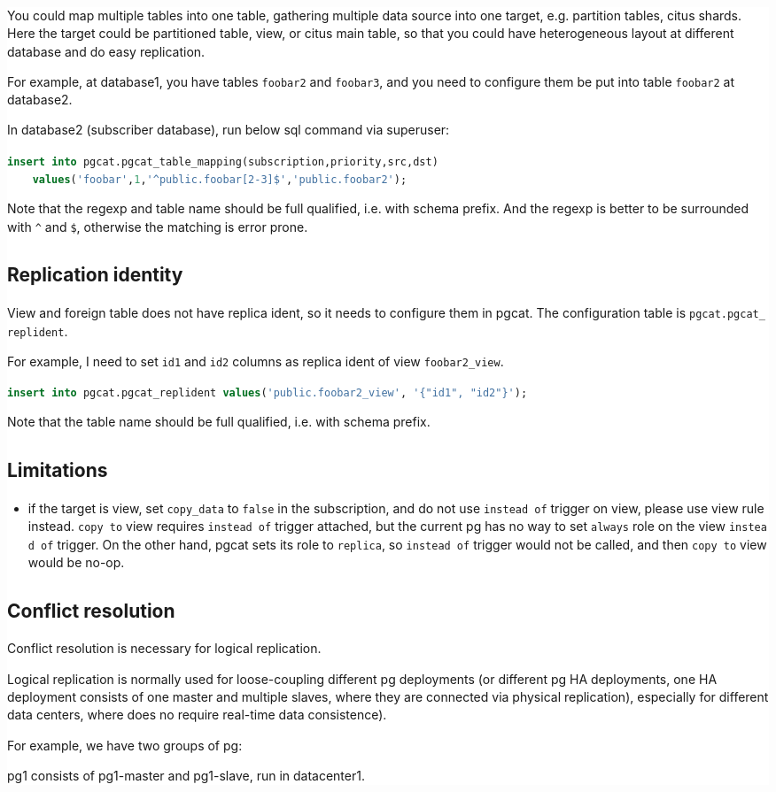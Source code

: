 You could map multiple tables into one table, gathering multiple data source
into one target, e.g. partition tables, citus shards. Here the target could be
partitioned table, view, or citus main table, so that you could have
heterogeneous layout at different database and do easy replication.

For example, at database1, you have tables `foobar2` and `foobar3`, and you need
to configure them be put into table `foobar2` at database2.

In database2 (subscriber database), run below sql command via superuser:

```sql
insert into pgcat.pgcat_table_mapping(subscription,priority,src,dst)
	values('foobar',1,'^public.foobar[2-3]$','public.foobar2');
```

Note that the regexp and table name should be full qualified,
i.e. with schema prefix. And the regexp is better to be surrounded with
`^` and `$`, otherwise the matching is error prone.

## Replication identity

View and foreign table does not have replica ident, so it needs to configure
them in pgcat. The configuration table is `pgcat.pgcat_replident`.

For example, I need to set `id1` and `id2` columns as replica ident of view
`foobar2_view`.


```sql
insert into pgcat.pgcat_replident values('public.foobar2_view', '{"id1", "id2"}');
```

Note that the table name should be full qualified, i.e. with schema prefix.

## Limitations

* if the target is view, set `copy_data` to `false` in the subscription, and do
not use `instead of` trigger on view, please use view rule instead.
`copy to` view requires `instead of` trigger attached, but the current pg
has no way to set `always` role on the view `instead of` trigger.
On the other hand, pgcat sets its role to `replica`, so `instead of`
trigger would not be called, and then `copy to` view would be no-op.

## Conflict resolution

Conflict resolution is necessary for logical replication.

Logical replication is normally used for loose-coupling different pg deployments
(or different pg HA deployments, one HA deployment consists of one master and
multiple slaves, where they are connected via physical replication),
especially for different data centers, where does no require
real-time data consistence).

For example, we have two groups of pg:

pg1 consists of pg1-master and pg1-slave, run in datacenter1.
